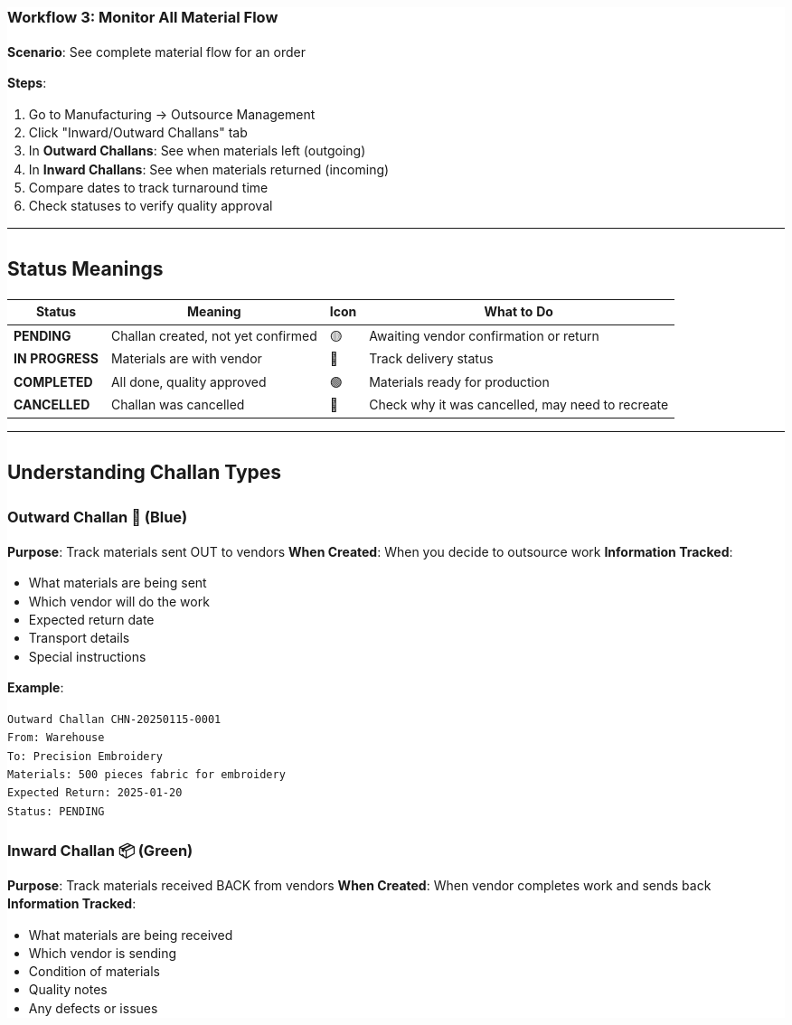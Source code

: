 ### Workflow 3: Monitor All Material Flow
**Scenario**: See complete material flow for an order

**Steps**:
1. Go to Manufacturing → Outsource Management
2. Click "Inward/Outward Challans" tab
3. In **Outward Challans**: See when materials left (outgoing)
4. In **Inward Challans**: See when materials returned (incoming)
5. Compare dates to track turnaround time
6. Check statuses to verify quality approval

---

## Status Meanings

| Status | Meaning | Icon | What to Do |
|--------|---------|------|-----------|
| **PENDING** | Challan created, not yet confirmed | 🟡 | Awaiting vendor confirmation or return |
| **IN PROGRESS** | Materials are with vendor | 🔵 | Track delivery status |
| **COMPLETED** | All done, quality approved | 🟢 | Materials ready for production |
| **CANCELLED** | Challan was cancelled | 🔴 | Check why it was cancelled, may need to recreate |

---

## Understanding Challan Types

### Outward Challan 🚚 (Blue)
**Purpose**: Track materials sent OUT to vendors
**When Created**: When you decide to outsource work
**Information Tracked**:
- What materials are being sent
- Which vendor will do the work
- Expected return date
- Transport details
- Special instructions

**Example**:
```
Outward Challan CHN-20250115-0001
From: Warehouse
To: Precision Embroidery
Materials: 500 pieces fabric for embroidery
Expected Return: 2025-01-20
Status: PENDING
```

### Inward Challan 📦 (Green)
**Purpose**: Track materials received BACK from vendors
**When Created**: When vendor completes work and sends back
**Information Tracked**:
- What materials are being received
- Which vendor is sending
- Condition of materials
- Quality notes
- Any defects or issues

